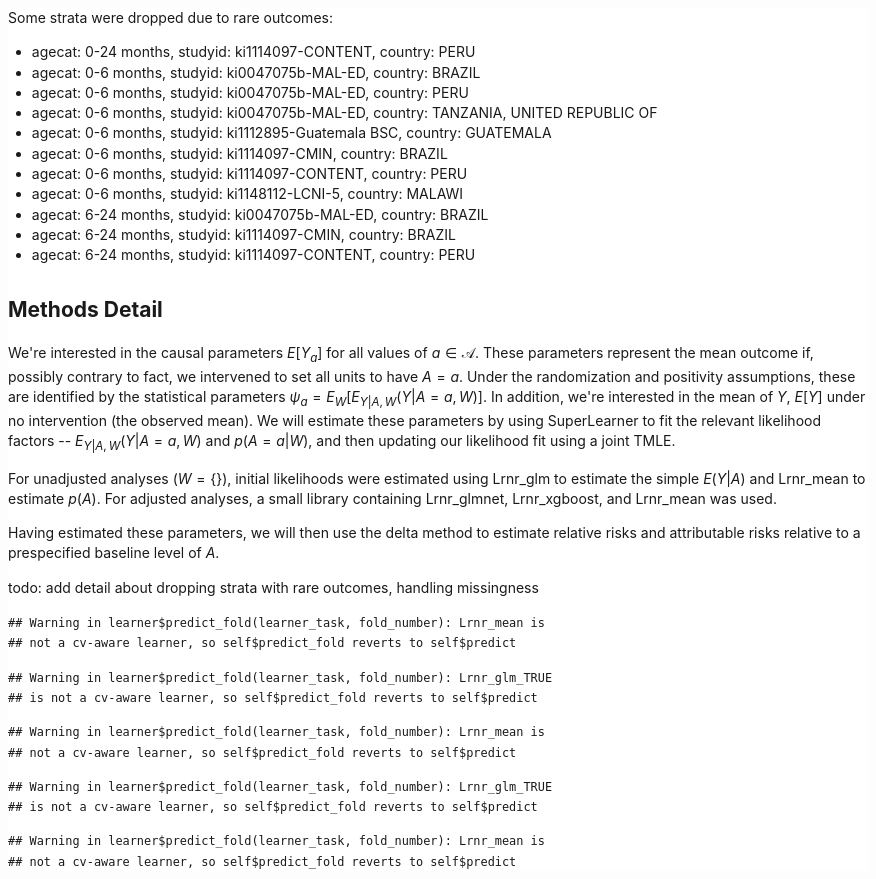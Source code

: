 Some strata were dropped due to rare outcomes:

* agecat: 0-24 months, studyid: ki1114097-CONTENT, country: PERU
* agecat: 0-6 months, studyid: ki0047075b-MAL-ED, country: BRAZIL
* agecat: 0-6 months, studyid: ki0047075b-MAL-ED, country: PERU
* agecat: 0-6 months, studyid: ki0047075b-MAL-ED, country: TANZANIA, UNITED REPUBLIC OF
* agecat: 0-6 months, studyid: ki1112895-Guatemala BSC, country: GUATEMALA
* agecat: 0-6 months, studyid: ki1114097-CMIN, country: BRAZIL
* agecat: 0-6 months, studyid: ki1114097-CONTENT, country: PERU
* agecat: 0-6 months, studyid: ki1148112-LCNI-5, country: MALAWI
* agecat: 6-24 months, studyid: ki0047075b-MAL-ED, country: BRAZIL
* agecat: 6-24 months, studyid: ki1114097-CMIN, country: BRAZIL
* agecat: 6-24 months, studyid: ki1114097-CONTENT, country: PERU

## Methods Detail

We're interested in the causal parameters $E[Y_a]$ for all values of $a \in \mathcal{A}$. These parameters represent the mean outcome if, possibly contrary to fact, we intervened to set all units to have $A=a$. Under the randomization and positivity assumptions, these are identified by the statistical parameters $\psi_a=E_W[E_{Y|A,W}(Y|A=a,W)]$.  In addition, we're interested in the mean of $Y$, $E[Y]$ under no intervention (the observed mean). We will estimate these parameters by using SuperLearner to fit the relevant likelihood factors -- $E_{Y|A,W}(Y|A=a,W)$ and $p(A=a|W)$, and then updating our likelihood fit using a joint TMLE.

For unadjusted analyses ($W=\{\}$), initial likelihoods were estimated using Lrnr_glm to estimate the simple $E(Y|A)$ and Lrnr_mean to estimate $p(A)$. For adjusted analyses, a small library containing Lrnr_glmnet, Lrnr_xgboost, and Lrnr_mean was used.

Having estimated these parameters, we will then use the delta method to estimate relative risks and attributable risks relative to a prespecified baseline level of $A$.

todo: add detail about dropping strata with rare outcomes, handling missingness



```
## Warning in learner$predict_fold(learner_task, fold_number): Lrnr_mean is
## not a cv-aware learner, so self$predict_fold reverts to self$predict
```

```
## Warning in learner$predict_fold(learner_task, fold_number): Lrnr_glm_TRUE
## is not a cv-aware learner, so self$predict_fold reverts to self$predict
```

```
## Warning in learner$predict_fold(learner_task, fold_number): Lrnr_mean is
## not a cv-aware learner, so self$predict_fold reverts to self$predict
```

```
## Warning in learner$predict_fold(learner_task, fold_number): Lrnr_glm_TRUE
## is not a cv-aware learner, so self$predict_fold reverts to self$predict
```

```
## Warning in learner$predict_fold(learner_task, fold_number): Lrnr_mean is
## not a cv-aware learner, so self$predict_fold reverts to self$predict
```
